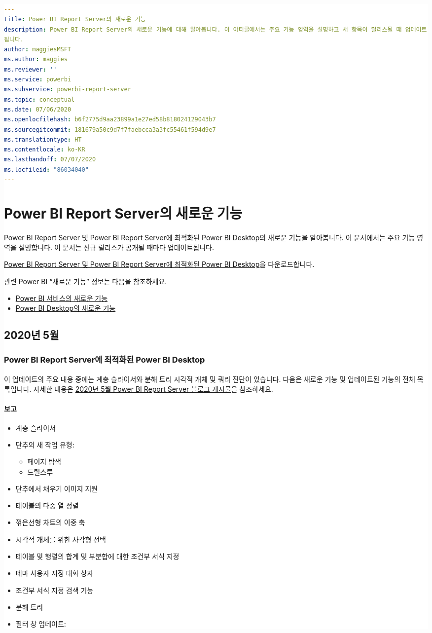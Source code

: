 ```yaml
---
title: Power BI Report Server의 새로운 기능
description: Power BI Report Server의 새로운 기능에 대해 알아봅니다. 이 아티클에서는 주요 기능 영역을 설명하고 새 항목이 릴리스될 때 업데이트됩니다.
author: maggiesMSFT
ms.author: maggies
ms.reviewer: ''
ms.service: powerbi
ms.subservice: powerbi-report-server
ms.topic: conceptual
ms.date: 07/06/2020
ms.openlocfilehash: b6f2775d9aa23899a1e27ed58b818024129043b7
ms.sourcegitcommit: 181679a50c9d7f7faebcca3a3fc55461f594d9e7
ms.translationtype: HT
ms.contentlocale: ko-KR
ms.lasthandoff: 07/07/2020
ms.locfileid: "86034040"
---
```

# <a name="whats-new-in-power-bi-report-server"></a>Power BI Report Server의 새로운 기능

Power BI Report Server 및 Power BI Report Server에 최적화된 Power BI Desktop의 새로운 기능을 알아봅니다. 이 문서에서는 주요 기능 영역을 설명합니다. 이 문서는 신규 릴리스가 공개될 때마다 업데이트됩니다.

[Power BI Report Server 및 Power BI Report Server에 최적화된 Power BI Desktop](https://powerbi.microsoft.com/report-server/)을 다운로드합니다.

관련 Power BI “새로운 기능” 정보는 다음을 참조하세요.

- [Power BI 서비스의 새로운 기능](../fundamentals/service-whats-new.md)
- [Power BI Desktop의 새로운 기능](../fundamentals/desktop-latest-update.md)

## <a name="may-2020"></a>2020년 5월

### <a name="power-bi-desktop-optimized-for-power-bi-report-server"></a>Power BI Report Server에 최적화된 Power BI Desktop

이 업데이트의 주요 내용 중에는 계층 슬라이서와 분해 트리 시각적 개체 및 쿼리 진단이 있습니다. 다음은 새로운 기능 및 업데이트된 기능의 전체 목록입니다. 자세한 내용은 [2020년 5월 Power BI Report Server 블로그 게시물](https://powerbi.microsoft.com/blog/power-bi-report-server-may-2020-feature-summary/)을 참조하세요. 

#### <a name="reporting"></a>보고

- 계층 슬라이서
- 단추의 새 작업 유형:

    - 페이지 탐색
    - 드릴스루

- 단추에서 채우기 이미지 지원
- 테이블의 다중 열 정렬
- 꺾은선형 차트의 이중 축
- 시각적 개체를 위한 사각형 선택
- 테이블 및 행렬의 합계 및 부분합에 대한 조건부 서식 지정
- 테마 사용자 지정 대화 상자
- 조건부 서식 지정 검색 기능
- 분해 트리
- 필터 창 업데이트:
